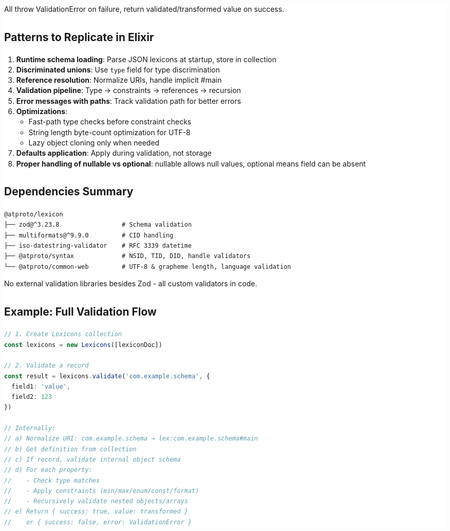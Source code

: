 All throw ValidationError on failure, return validated/transformed value on success.

## Patterns to Replicate in Elixir

1. **Runtime schema loading**: Parse JSON lexicons at startup, store in collection
2. **Discriminated unions**: Use `type` field for type discrimination
3. **Reference resolution**: Normalize URIs, handle implicit #main
4. **Validation pipeline**: Type → constraints → references → recursion
5. **Error messages with paths**: Track validation path for better errors
6. **Optimizations**:
   - Fast-path type checks before constraint checks
   - String length byte-count optimization for UTF-8
   - Lazy object cloning only when needed
7. **Defaults application**: Apply during validation, not storage
8. **Proper handling of nullable vs optional**: nullable allows null values, optional means field can be absent

## Dependencies Summary

```
@atproto/lexicon
├── zod@^3.23.8                 # Schema validation
├── multiformats@^9.9.0         # CID handling
├── iso-datestring-validator    # RFC 3339 datetime
├── @atproto/syntax             # NSID, TID, DID, handle validators
└── @atproto/common-web         # UTF-8 & grapheme length, language validation
```

No external validation libraries besides Zod - all custom validators in code.

## Example: Full Validation Flow

```typescript
// 1. Create Lexicons collection
const lexicons = new Lexicons([lexiconDoc])

// 2. Validate a record
const result = lexicons.validate('com.example.schema', {
  field1: 'value',
  field2: 123
})

// Internally:
// a) Normalize URI: com.example.schema → lex:com.example.schema#main
// b) Get definition from collection
// c) If record, validate internal object schema
// d) For each property:
//    - Check type matches
//    - Apply constraints (min/max/enum/const/format)
//    - Recursively validate nested objects/arrays
// e) Return { success: true, value: transformed }
//    or { success: false, error: ValidationError }
```

